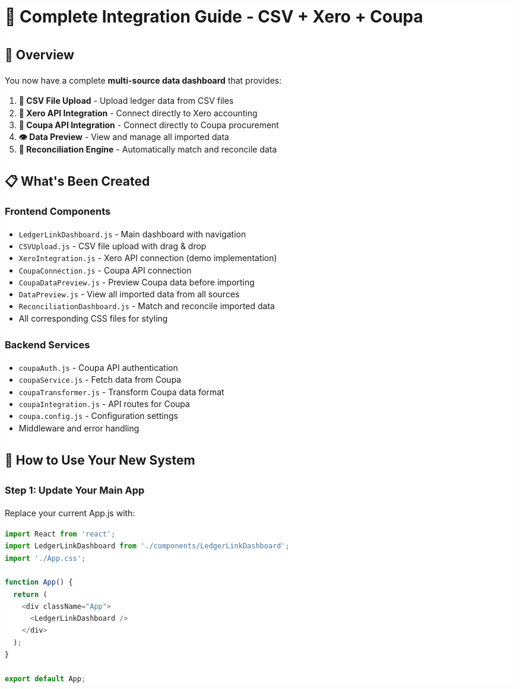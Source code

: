 # 🔗 Complete Integration Guide - CSV + Xero + Coupa

## 🎯 Overview

You now have a complete **multi-source data dashboard** that provides:

1. **📄 CSV File Upload** - Upload ledger data from CSV files
2. **🔗 Xero API Integration** - Connect directly to Xero accounting
3. **🏢 Coupa API Integration** - Connect directly to Coupa procurement
4. **👁️ Data Preview** - View and manage all imported data
5. **🔄 Reconciliation Engine** - Automatically match and reconcile data

## 📋 What's Been Created

### **Frontend Components**
- `LedgerLinkDashboard.js` - Main dashboard with navigation
- `CSVUpload.js` - CSV file upload with drag & drop
- `XeroIntegration.js` - Xero API connection (demo implementation)
- `CoupaConnection.js` - Coupa API connection 
- `CoupaDataPreview.js` - Preview Coupa data before importing
- `DataPreview.js` - View all imported data from all sources
- `ReconciliationDashboard.js` - Match and reconcile imported data
- All corresponding CSS files for styling

### **Backend Services**
- `coupaAuth.js` - Coupa API authentication
- `coupaService.js` - Fetch data from Coupa
- `coupaTransformer.js` - Transform Coupa data format
- `coupaIntegration.js` - API routes for Coupa
- `coupa.config.js` - Configuration settings
- Middleware and error handling

## 🚀 How to Use Your New System

### **Step 1: Update Your Main App**

Replace your current App.js with:

```javascript
import React from 'react';
import LedgerLinkDashboard from './components/LedgerLinkDashboard';
import './App.css';

function App() {
  return (
    <div className="App">
      <LedgerLinkDashboard />
    </div>
  );
}

export default App;
```
